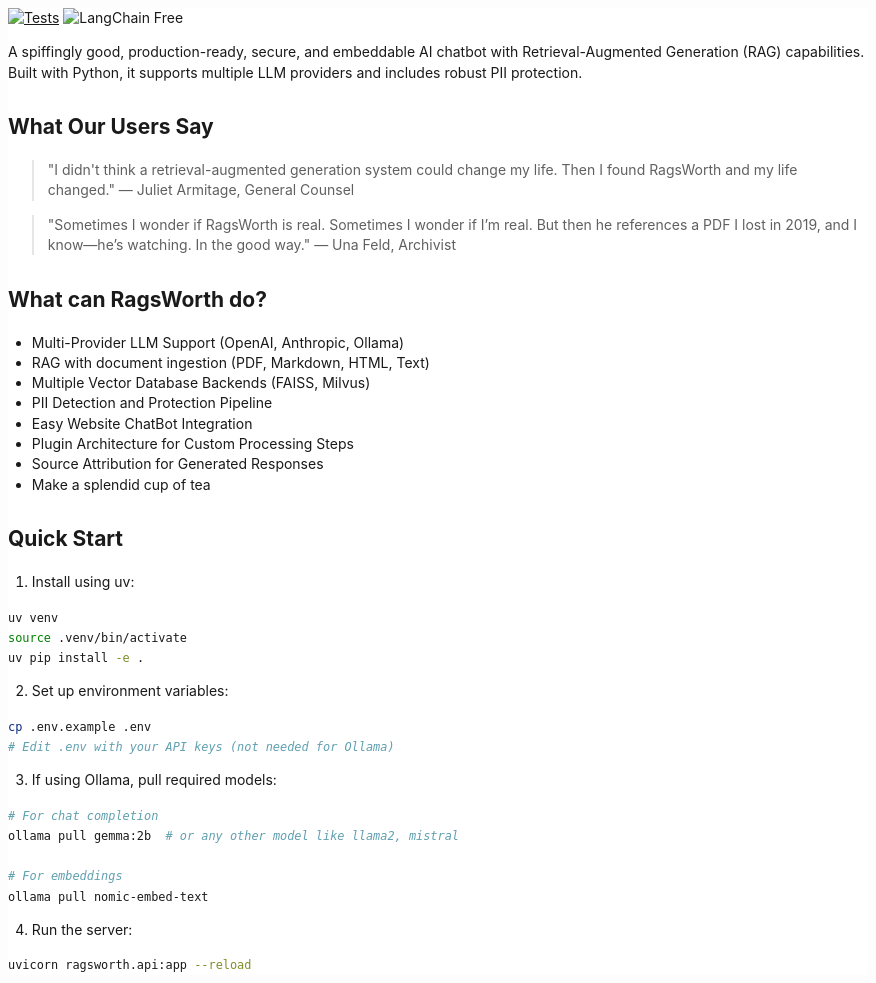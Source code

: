 [![Tests](https://github.com/lukehinds/ragsworth/actions/workflows/test.yml/badge.svg)](https://github.com/lukehinds/ragsworth/actions/workflows/test.yml) ![LangChain Free](https://img.shields.io/badge/LangChain-free-blue)

A spiffingly good, production-ready, secure, and embeddable AI chatbot with Retrieval-Augmented Generation (RAG) capabilities. Built with Python, it supports multiple LLM providers and includes robust PII protection.

## What Our Users Say

> "I didn't think a retrieval-augmented generation system could change my life. Then I found RagsWorth and my life changed." 
> — Juliet Armitage, General Counsel

> "Sometimes I wonder if RagsWorth is real. Sometimes I wonder if I’m real. But then he references a PDF I lost in 2019, and I know—he’s watching. In the good way."
> — Una Feld, Archivist

## What can RagsWorth do?

- Multi-Provider LLM Support (OpenAI, Anthropic, Ollama)
- RAG with document ingestion (PDF, Markdown, HTML, Text)
- Multiple Vector Database Backends (FAISS, Milvus)
- PII Detection and Protection Pipeline
- Easy Website ChatBot Integration
- Plugin Architecture for Custom Processing Steps
- Source Attribution for Generated Responses
- Make a splendid cup of tea

## Quick Start

1. Install using uv:
```bash
uv venv
source .venv/bin/activate
uv pip install -e .
```

2. Set up environment variables:
```bash
cp .env.example .env
# Edit .env with your API keys (not needed for Ollama)
```

3. If using Ollama, pull required models:
```bash
# For chat completion
ollama pull gemma:2b  # or any other model like llama2, mistral

# For embeddings
ollama pull nomic-embed-text
```

4. Run the server:
```bash
uvicorn ragsworth.api:app --reload
```
